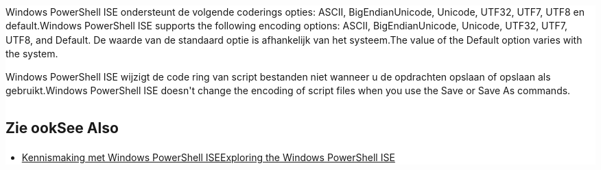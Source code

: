 <span data-ttu-id="6d4a7-188">Windows PowerShell ISE ondersteunt de volgende coderings opties: ASCII, BigEndianUnicode, Unicode, UTF32, UTF7, UTF8 en default.</span><span class="sxs-lookup"><span data-stu-id="6d4a7-188">Windows PowerShell ISE supports the following encoding options: ASCII, BigEndianUnicode, Unicode, UTF32, UTF7, UTF8, and Default.</span></span> <span data-ttu-id="6d4a7-189">De waarde van de standaard optie is afhankelijk van het systeem.</span><span class="sxs-lookup"><span data-stu-id="6d4a7-189">The value of the Default option varies with the system.</span></span>

<span data-ttu-id="6d4a7-190">Windows PowerShell ISE wijzigt de code ring van script bestanden niet wanneer u de opdrachten opslaan of opslaan als gebruikt.</span><span class="sxs-lookup"><span data-stu-id="6d4a7-190">Windows PowerShell ISE doesn't change the encoding of script files when you use the Save or Save As commands.</span></span>

## <a name="see-also"></a><span data-ttu-id="6d4a7-191">Zie ook</span><span class="sxs-lookup"><span data-stu-id="6d4a7-191">See Also</span></span>

- [<span data-ttu-id="6d4a7-192">Kennismaking met Windows PowerShell ISE</span><span class="sxs-lookup"><span data-stu-id="6d4a7-192">Exploring the Windows PowerShell ISE</span></span>](exploring-the-windows-powershell-ise.md)

